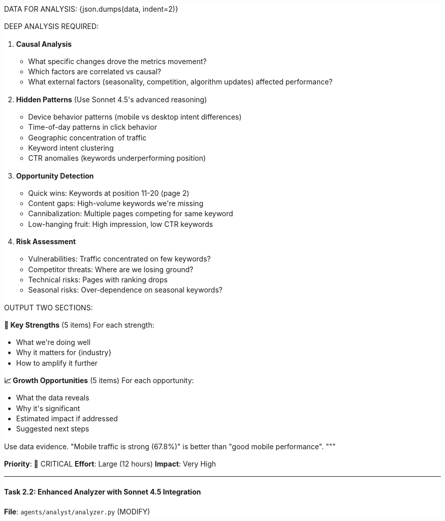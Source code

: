 DATA FOR ANALYSIS:
{json.dumps(data, indent=2)}

DEEP ANALYSIS REQUIRED:

1. **Causal Analysis**
   - What specific changes drove the metrics movement?
   - Which factors are correlated vs causal?
   - What external factors (seasonality, competition, algorithm updates) affected performance?

2. **Hidden Patterns** (Use Sonnet 4.5's advanced reasoning)
   - Device behavior patterns (mobile vs desktop intent differences)
   - Time-of-day patterns in click behavior
   - Geographic concentration of traffic
   - Keyword intent clustering
   - CTR anomalies (keywords underperforming position)

3. **Opportunity Detection**
   - Quick wins: Keywords at position 11-20 (page 2)
   - Content gaps: High-volume keywords we're missing
   - Cannibalization: Multiple pages competing for same keyword
   - Low-hanging fruit: High impression, low CTR keywords

4. **Risk Assessment**
   - Vulnerabilities: Traffic concentrated on few keywords?
   - Competitor threats: Where are we losing ground?
   - Technical risks: Pages with ranking drops
   - Seasonal risks: Over-dependence on seasonal keywords?

OUTPUT TWO SECTIONS:

**💪 Key Strengths** (5 items)
For each strength:
- What we're doing well
- Why it matters for {industry}
- How to amplify it further

**📈 Growth Opportunities** (5 items)
For each opportunity:
- What the data reveals
- Why it's significant
- Estimated impact if addressed
- Suggested next steps

Use data evidence. "Mobile traffic is strong (67.8%)" is better than "good mobile performance".
"""

**Priority**: 🔴 CRITICAL
**Effort**: Large (12 hours)
**Impact**: Very High

---

#### Task 2.2: Enhanced Analyzer with Sonnet 4.5 Integration
**File**: `agents/analyst/analyzer.py` (MODIFY)
